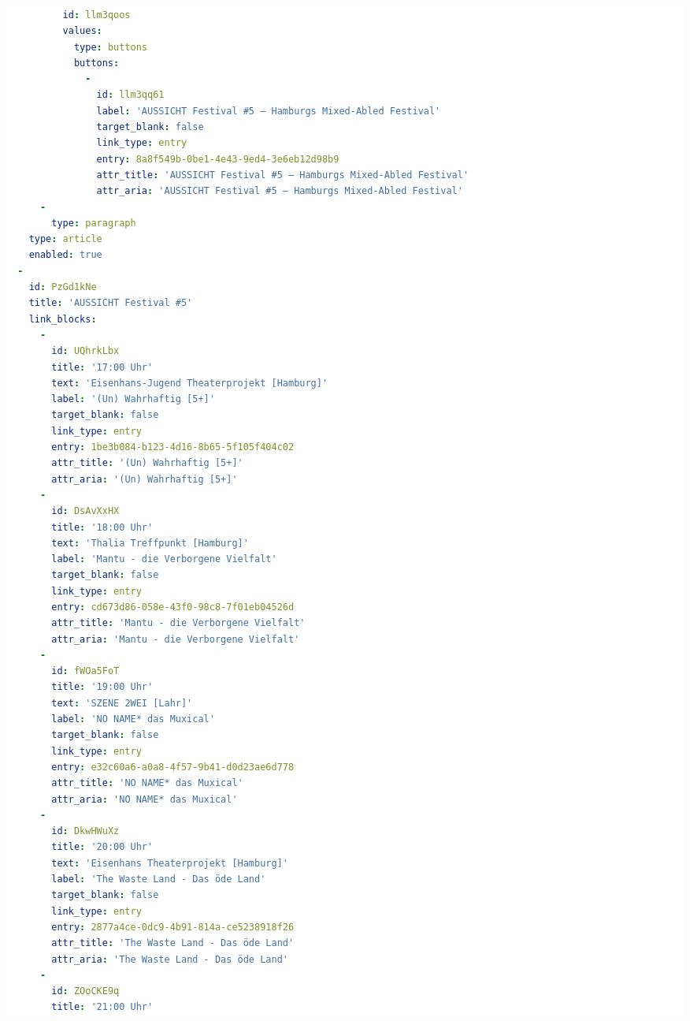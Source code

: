 ```yaml
          id: llm3qoos
          values:
            type: buttons
            buttons:
              -
                id: llm3qq61
                label: 'AUSSICHT Festival #5 – Hamburgs Mixed-Abled Festival'
                target_blank: false
                link_type: entry
                entry: 8a8f549b-0be1-4e43-9ed4-3e6eb12d98b9
                attr_title: 'AUSSICHT Festival #5 – Hamburgs Mixed-Abled Festival'
                attr_aria: 'AUSSICHT Festival #5 – Hamburgs Mixed-Abled Festival'
      -
        type: paragraph
    type: article
    enabled: true
  -
    id: PzGd1kNe
    title: 'AUSSICHT Festival #5'
    link_blocks:
      -
        id: UQhrkLbx
        title: '17:00 Uhr'
        text: 'Eisenhans-Jugend Theaterprojekt [Hamburg]'
        label: '(Un) Wahrhaftig [5+]'
        target_blank: false
        link_type: entry
        entry: 1be3b084-b123-4d16-8b65-5f105f404c02
        attr_title: '(Un) Wahrhaftig [5+]'
        attr_aria: '(Un) Wahrhaftig [5+]'
      -
        id: DsAvXxHX
        title: '18:00 Uhr'
        text: 'Thalia Treffpunkt [Hamburg]'
        label: 'Mantu - die Verborgene Vielfalt'
        target_blank: false
        link_type: entry
        entry: cd673d86-058e-43f0-98c8-7f01eb04526d
        attr_title: 'Mantu - die Verborgene Vielfalt'
        attr_aria: 'Mantu - die Verborgene Vielfalt'
      -
        id: fWOa5FoT
        title: '19:00 Uhr'
        text: 'SZENE 2WEI [Lahr]'
        label: 'NO NAME* das Muxical'
        target_blank: false
        link_type: entry
        entry: e32c60a6-a0a8-4f57-9b41-d0d23ae6d778
        attr_title: 'NO NAME* das Muxical'
        attr_aria: 'NO NAME* das Muxical'
      -
        id: DkwHWuXz
        title: '20:00 Uhr'
        text: 'Eisenhans Theaterprojekt [Hamburg]'
        label: 'The Waste Land - Das öde Land'
        target_blank: false
        link_type: entry
        entry: 2877a4ce-0dc9-4b91-814a-ce5238918f26
        attr_title: 'The Waste Land - Das öde Land'
        attr_aria: 'The Waste Land - Das öde Land'
      -
        id: ZOoCKE9q
        title: '21:00 Uhr'
```